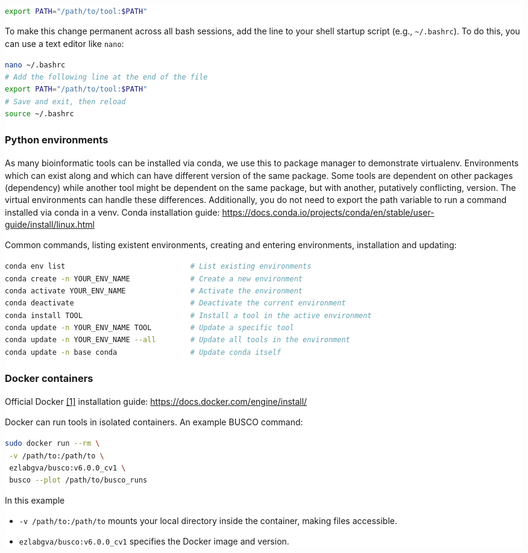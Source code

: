 ```bash
export PATH="/path/to/tool:$PATH"
```

To make this change permanent across all bash sessions, add the line to your shell startup script (e.g., `~/.bashrc`). To do this, you can use a text editor like `nano`:

```bash
nano ~/.bashrc 
# Add the following line at the end of the file
export PATH="/path/to/tool:$PATH"
# Save and exit, then reload
source ~/.bashrc
```


### Python environments

As many bioinformatic tools can be installed via conda, we use this to package manager to demonstrate virtualenv. Environments which can exist along and which can have different version of the same package. Some tools are dependent on other packages (dependency) while another tool might be dependent on the same package, but with another, putatively conflicting, version. The virtual environments can handle these differences. Additionally, you do not need to export the path variable to run a command installed via conda in a venv. Conda installation guide: <https://docs.conda.io/projects/conda/en/stable/user-guide/install/linux.html>

Common commands, listing existent environments, creating and entering environments, installation and updating:

```bash
conda env list                             # List existing environments
conda create -n YOUR_ENV_NAME              # Create a new environment
conda activate YOUR_ENV_NAME               # Activate the environment
conda deactivate                           # Deactivate the current environment
conda install TOOL                         # Install a tool in the active environment
conda update -n YOUR_ENV_NAME TOOL         # Update a specific tool
conda update -n YOUR_ENV_NAME --all        # Update all tools in the environment
conda update -n base conda                 # Update conda itself
```

### Docker containers

Official Docker [[1]](#1) installation guide: <https://docs.docker.com/engine/install/>

Docker can run tools in isolated containers. An example BUSCO command:

```bash
sudo docker run --rm \
 -v /path/to:/path/to \
 ezlabgva/busco:v6.0.0_cv1 \
 busco --plot /path/to/busco_runs
```

In  this example

- `-v /path/to:/path/to` mounts your local directory inside the container, making files accessible.

- `ezlabgva/busco:v6.0.0_cv1` specifies the Docker image and version.
